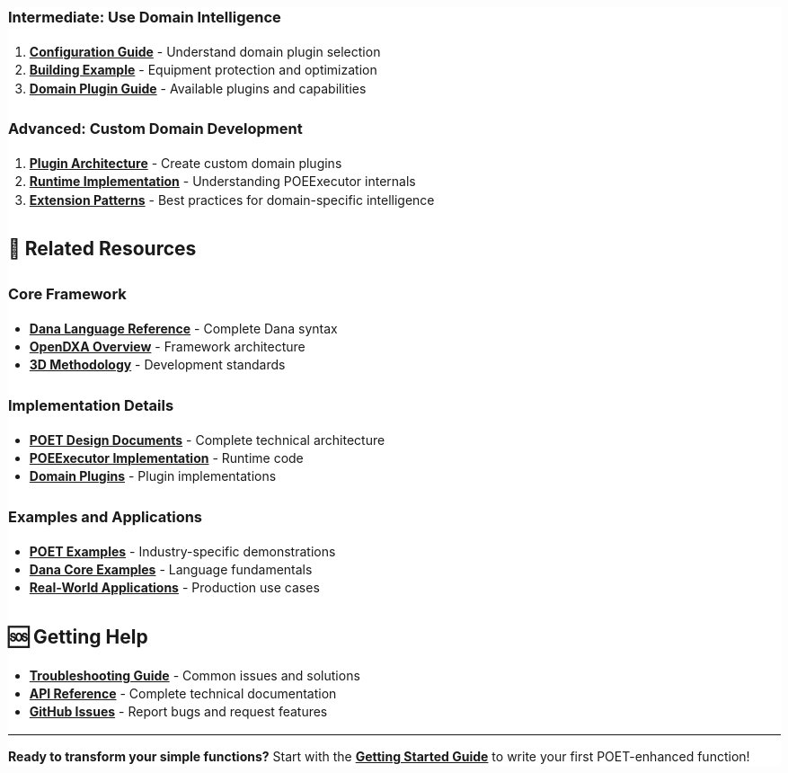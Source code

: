 ### **Intermediate: Use Domain Intelligence**
1. **[Configuration Guide](configuration.md)** - Understand domain plugin selection
2. **[Building Example](../../../examples/dana/04_poet_examples/02_building_management_hvac_optimization.na)** - Equipment protection and optimization
3. **[Domain Plugin Guide](domain-plugins.md)** - Available plugins and capabilities

### **Advanced: Custom Domain Development**
1. **[Plugin Architecture](../../.implementation/poet/04_poet_plugin_architecture.md)** - Create custom domain plugins
2. **[Runtime Implementation](poet-runtime-architecture.md)** - Understanding POEExecutor internals
3. **[Extension Patterns](custom-domain-development.md)** - Best practices for domain-specific intelligence

## 🔗 Related Resources

### **Core Framework**
- **[Dana Language Reference](../../../docs/.ai-only/dana.md)** - Complete Dana syntax
- **[OpenDXA Overview](../../for-engineers/)** - Framework architecture
- **[3D Methodology](../../../docs/.ai-only/3d.md)** - Development standards

### **Implementation Details**
- **[POET Design Documents](../../.implementation/poet/)** - Complete technical architecture
- **[POEExecutor Implementation](../../../opendxa/dana/poet/mvp_poet.py)** - Runtime code
- **[Domain Plugins](../../../opendxa/dana/poet/domains/)** - Plugin implementations

### **Examples and Applications**
- **[POET Examples](../../../examples/dana/04_poet_examples/)** - Industry-specific demonstrations
- **[Dana Core Examples](../../../examples/dana/)** - Language fundamentals
- **[Real-World Applications](../../../examples/04_real_world_applications/)** - Production use cases

## 🆘 Getting Help

- **[Troubleshooting Guide](troubleshooting.md)** - Common issues and solutions
- **[API Reference](api-reference.md)** - Complete technical documentation
- **[GitHub Issues](https://github.com/opendxa/opendxa/issues)** - Report bugs and request features

---

**Ready to transform your simple functions?** Start with the **[Getting Started Guide](getting-started.md)** to write your first POET-enhanced function!
